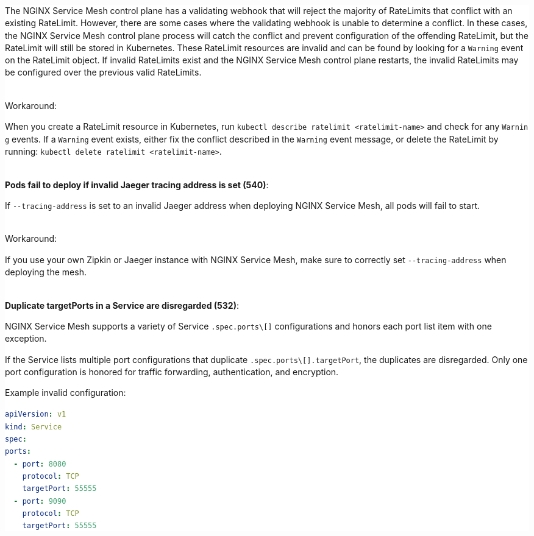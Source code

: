The NGINX Service Mesh control plane has a validating webhook that will reject the majority of RateLimits that conflict with an existing RateLimit. However, there are some cases where the validating webhook is unable to determine a conflict. In these cases, the NGINX Service Mesh control plane process will catch the conflict and prevent configuration of the offending RateLimit, but the RateLimit will still be stored in Kubernetes. These RateLimit resources are invalid and can be found by looking for a `Warning` event on the RateLimit object. If invalid RateLimits exist and the NGINX Service Mesh control plane restarts, the invalid RateLimits may be configured over the previous valid RateLimits.

  <br/>
  Workaround:
  <br/>

When you create a RateLimit resource in Kubernetes, run `kubectl describe ratelimit <ratelimit-name>` and check for any `Warning` events. If a `Warning` event exists, either fix the conflict described in the `Warning` event message, or delete the RateLimit by running: `kubectl delete ratelimit <ratelimit-name>`.


<br/>**Pods fail to deploy if invalid Jaeger tracing address is set (540)**:
  <br/>

If `--tracing-address` is set to an invalid Jaeger address when deploying NGINX Service Mesh, all pods will fail to start.

  <br/>
  Workaround:
  <br/>

If you use your own Zipkin or Jaeger instance with NGINX Service Mesh, make sure to correctly set `--tracing-address` when deploying the mesh.


<br/>**Duplicate targetPorts in a Service are disregarded (532)**:
  <br/>

NGINX Service Mesh supports a variety of Service `.spec.ports\[]` configurations and honors each port list item with one exception.

If the Service lists multiple port configurations that duplicate `.spec.ports\[].targetPort`, the duplicates are disregarded. Only one port configuration is honored for traffic forwarding, authentication, and encryption.

Example invalid configuration:


```yaml
apiVersion: v1
kind: Service
spec:
ports:
  - port: 8080
    protocol: TCP
    targetPort: 55555
  - port: 9090
    protocol: TCP
    targetPort: 55555
```
